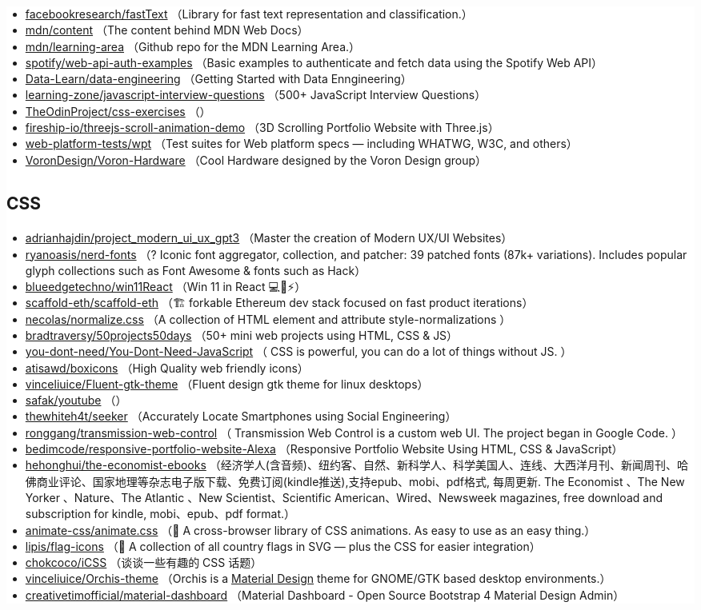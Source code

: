 * [facebookresearch/fastText](https://github.com/facebookresearch/fastText) （Library for fast text representation and classification.）
* [mdn/content](https://github.com/mdn/content) （The content behind MDN Web Docs）
* [mdn/learning-area](https://github.com/mdn/learning-area) （Github repo for the MDN Learning Area.）
* [spotify/web-api-auth-examples](https://github.com/spotify/web-api-auth-examples) （Basic examples to authenticate and fetch data using the Spotify Web API）
* [Data-Learn/data-engineering](https://github.com/Data-Learn/data-engineering) （Getting Started with Data Enngineering）
* [learning-zone/javascript-interview-questions](https://github.com/learning-zone/javascript-interview-questions) （500+ JavaScript Interview Questions）
* [TheOdinProject/css-exercises](https://github.com/TheOdinProject/css-exercises) （）
* [fireship-io/threejs-scroll-animation-demo](https://github.com/fireship-io/threejs-scroll-animation-demo) （3D Scrolling Portfolio Website with Three.js）
* [web-platform-tests/wpt](https://github.com/web-platform-tests/wpt) （Test suites for Web platform specs — including WHATWG, W3C, and others）
* [VoronDesign/Voron-Hardware](https://github.com/VoronDesign/Voron-Hardware) （Cool Hardware designed by the Voron Design group）

## CSS

* [adrianhajdin/project_modern_ui_ux_gpt3](https://github.com/adrianhajdin/project_modern_ui_ux_gpt3) （Master the creation of Modern UX/UI Websites）
* [ryanoasis/nerd-fonts](https://github.com/ryanoasis/nerd-fonts) （? Iconic font aggregator, collection, and patcher: 39 patched fonts (87k+ variations). Includes popular glyph collections such as Font Awesome &amp; fonts such as Hack）
* [blueedgetechno/win11React](https://github.com/blueedgetechno/win11React) （Win 11 in React &#x1f4bb;&#x1f308;&#x26a1;）
* [scaffold-eth/scaffold-eth](https://github.com/scaffold-eth/scaffold-eth) （&#x1f3d7; forkable Ethereum dev stack focused on fast product iterations）
* [necolas/normalize.css](https://github.com/necolas/normalize.css) （A collection of HTML element and attribute style-normalizations
      ）
* [bradtraversy/50projects50days](https://github.com/bradtraversy/50projects50days) （50+ mini web projects using HTML, CSS &amp; JS）
* [you-dont-need/You-Dont-Need-JavaScript](https://github.com/you-dont-need/You-Dont-Need-JavaScript) （
        CSS is powerful, you can do a lot of things without JS.
      ）
* [atisawd/boxicons](https://github.com/atisawd/boxicons) （High Quality web friendly icons）
* [vinceliuice/Fluent-gtk-theme](https://github.com/vinceliuice/Fluent-gtk-theme) （Fluent design gtk theme for linux desktops）
* [safak/youtube](https://github.com/safak/youtube) （）
* [thewhiteh4t/seeker](https://github.com/thewhiteh4t/seeker) （Accurately Locate Smartphones using Social Engineering）
* [ronggang/transmission-web-control](https://github.com/ronggang/transmission-web-control) （
        Transmission Web Control is a custom web UI. The project began in Google Code.
      ）
* [bedimcode/responsive-portfolio-website-Alexa](https://github.com/bedimcode/responsive-portfolio-website-Alexa) （Responsive Portfolio Website Using HTML, CSS &amp; JavaScript）
* [hehonghui/the-economist-ebooks](https://github.com/hehonghui/the-economist-ebooks) （经济学人(含音频)、纽约客、自然、新科学人、科学美国人、连线、大西洋月刊、新闻周刊、哈佛商业评论、国家地理等杂志电子版下载、免费订阅(kindle推送),支持epub、mobi、pdf格式, 每周更新. The Economist 、The New Yorker 、Nature、The Atlantic 、New Scientist、Scientific American、Wired、Newsweek magazines, free download and subscription for kindle, mobi、epub、pdf format.）
* [animate-css/animate.css](https://github.com/animate-css/animate.css) （&#x1f37f; A cross-browser library of CSS animations. As easy to use as an easy thing.）
* [lipis/flag-icons](https://github.com/lipis/flag-icons) （&#x1f38f; A collection of all country flags in SVG — plus the CSS for easier integration）
* [chokcoco/iCSS](https://github.com/chokcoco/iCSS) （谈谈一些有趣的 CSS 话题）
* [vinceliuice/Orchis-theme](https://github.com/vinceliuice/Orchis-theme) （Orchis is a [Material Design](https://material.io) theme for GNOME/GTK based desktop environments.）
* [creativetimofficial/material-dashboard](https://github.com/creativetimofficial/material-dashboard) （Material Dashboard - Open Source Bootstrap 4 Material Design Admin）